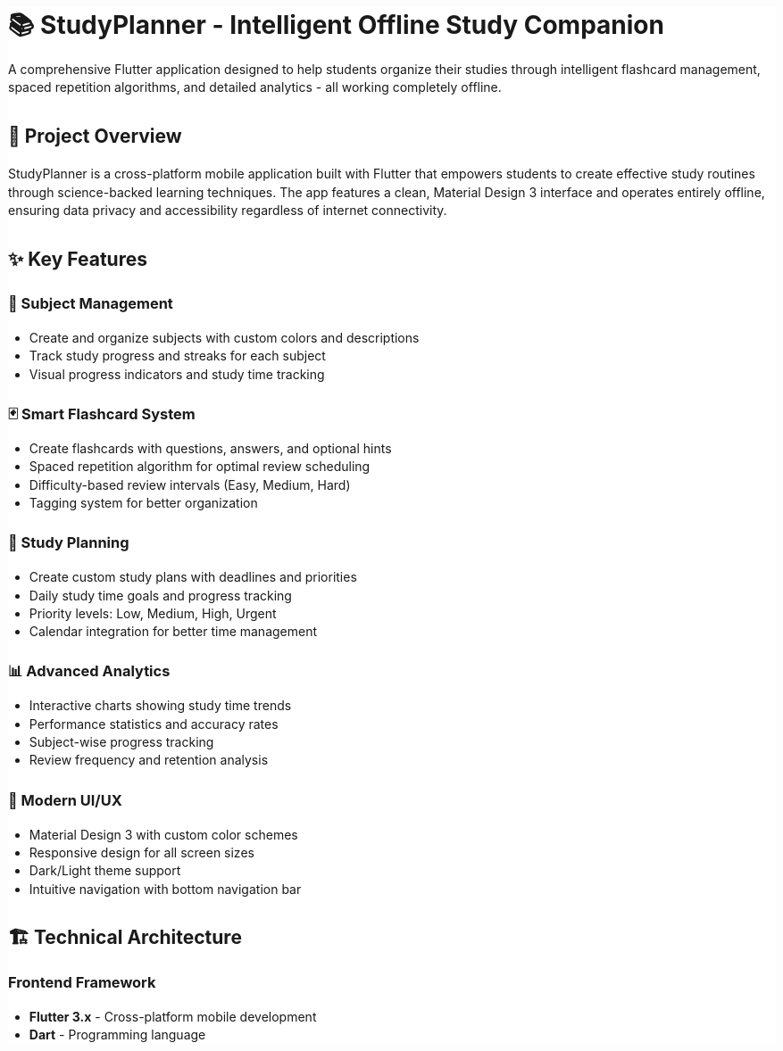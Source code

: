 # 📚 StudyPlanner - Intelligent Offline Study Companion

A comprehensive Flutter application designed to help students organize their studies through intelligent flashcard management, spaced repetition algorithms, and detailed analytics - all working completely offline.

## 🎯 Project Overview

StudyPlanner is a cross-platform mobile application built with Flutter that empowers students to create effective study routines through science-backed learning techniques. The app features a clean, Material Design 3 interface and operates entirely offline, ensuring data privacy and accessibility regardless of internet connectivity.

## ✨ Key Features

### 📖 Subject Management
- Create and organize subjects with custom colors and descriptions
- Track study progress and streaks for each subject
- Visual progress indicators and study time tracking

### 🃏 Smart Flashcard System
- Create flashcards with questions, answers, and optional hints
- Spaced repetition algorithm for optimal review scheduling
- Difficulty-based review intervals (Easy, Medium, Hard)
- Tagging system for better organization

### 📅 Study Planning
- Create custom study plans with deadlines and priorities
- Daily study time goals and progress tracking
- Priority levels: Low, Medium, High, Urgent
- Calendar integration for better time management

### 📊 Advanced Analytics
- Interactive charts showing study time trends
- Performance statistics and accuracy rates
- Subject-wise progress tracking
- Review frequency and retention analysis

### 🎨 Modern UI/UX
- Material Design 3 with custom color schemes
- Responsive design for all screen sizes
- Dark/Light theme support
- Intuitive navigation with bottom navigation bar

## 🏗️ Technical Architecture

### **Frontend Framework**
- **Flutter 3.x** - Cross-platform mobile development
- **Dart** - Programming language
